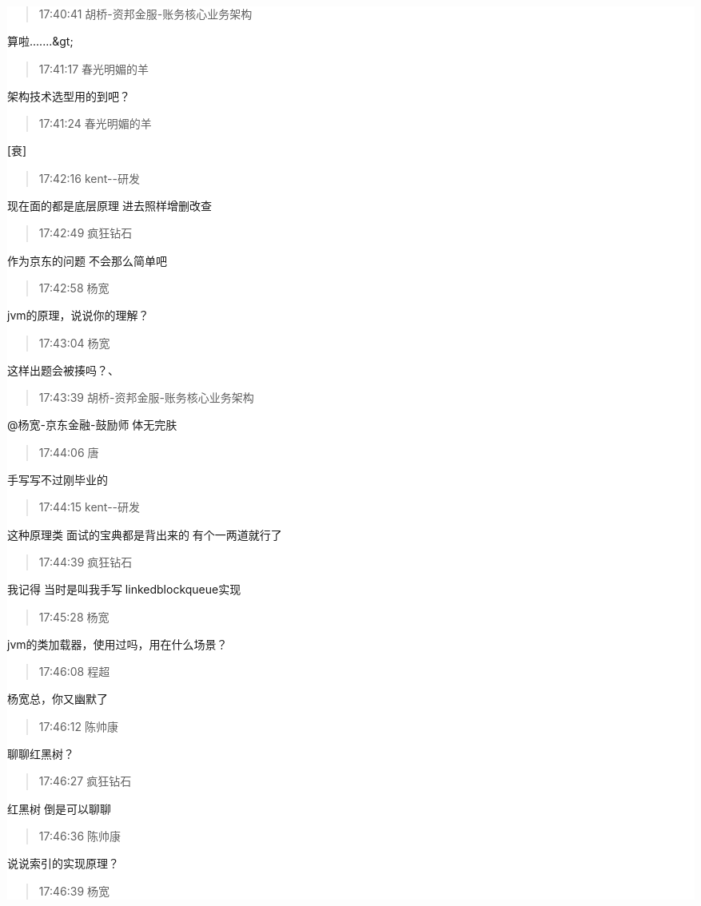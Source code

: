 > 17:40:41  胡桥-资邦金服-账务核心业务架构  
   
算啦.......&amp;gt;  
   
> 17:41:17  春光明媚的羊  
   
架构技术选型用的到吧？  
   
> 17:41:24  春光明媚的羊  
   
[衰]  
   
> 17:42:16  kent--研发  
   
现在面的都是底层原理 进去照样增删改查  
   
> 17:42:49  疯狂钻石  
   
作为京东的问题 不会那么简单吧  
   
> 17:42:58  杨宽  
   
jvm的原理，说说你的理解？  
   
> 17:43:04  杨宽  
   
这样出题会被揍吗？、  
   
> 17:43:39  胡桥-资邦金服-账务核心业务架构  
   
@杨宽-京东金融-鼓励师  体无完肤  
   
> 17:44:06  唐  
   
手写写不过刚毕业的  
   
> 17:44:15  kent--研发  
   
这种原理类 面试的宝典都是背出来的 有个一两道就行了  
   
> 17:44:39  疯狂钻石  
   
我记得 当时是叫我手写 linkedblockqueue实现  
   
> 17:45:28  杨宽  
   
jvm的类加载器，使用过吗，用在什么场景？  
   
> 17:46:08  程超  
   
杨宽总，你又幽默了  
   
> 17:46:12  陈帅康  
   
聊聊红黑树？  
   
> 17:46:27  疯狂钻石  
   
红黑树 倒是可以聊聊  
   
> 17:46:36  陈帅康  
   
说说索引的实现原理？  
   
> 17:46:39  杨宽  
   